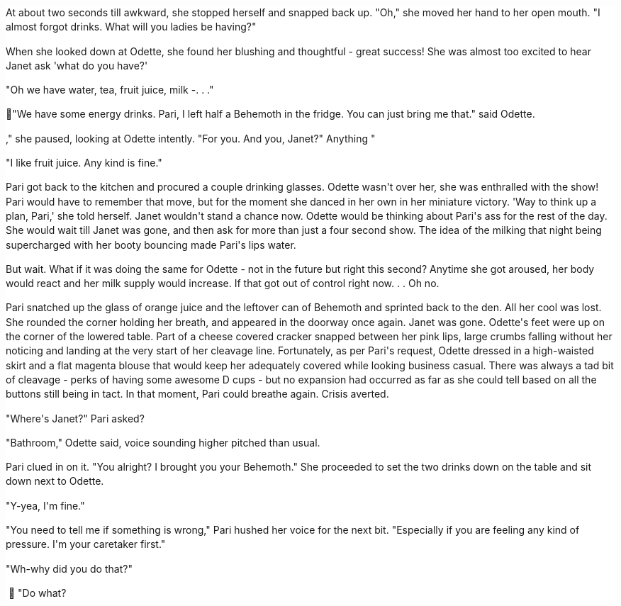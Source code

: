 At about two seconds till awkward, she stopped herself and snapped back up. "Oh," she moved 
her hand to her open mouth. "I almost forgot drinks. What will you ladies be having?" 
 
When she looked down at Odette, she found her blushing and thoughtful - great success! She 
was almost too excited to hear Janet ask 'what do you have?' 
 
"Oh we have water, tea, fruit juice, milk -. . ." 
 

"We have some energy drinks. Pari, I left half a Behemoth in the fridge. You can just bring me 
that." said Odette.  
 
," she paused, looking at Odette intently. "For you. And you, Janet?" 
Anything
"
​
 
"I like fruit juice. Any kind is fine." 
 
Pari got back to the kitchen and procured a couple drinking glasses. Odette wasn't over her, she 
was enthralled with the show! Pari would have to remember that move, but for the moment she 
danced in her own in her miniature victory. 'Way to think up a plan, Pari,' she told herself. Janet 
wouldn't stand a chance now. Odette would be thinking about Pari's ass for the rest of the day. 
She would wait till Janet was gone, and then ask for more than just a four second show. The 
idea of the milking that night being supercharged with her booty bouncing made Pari's lips 
water.  
 
But wait. What if it was doing the same for Odette - not in the future but right this second? 
Anytime she got aroused, her body would react and her milk supply would increase. If that got 
out of control right now. . . Oh no.  
 
Pari snatched up the glass of orange juice and the leftover can of Behemoth and sprinted back 
to the den. All her cool was lost. She rounded the corner holding her breath, and appeared in 
the doorway once again. Janet was gone. Odette's feet were up on the corner of the lowered 
table. Part of a cheese covered cracker snapped between her pink lips, large crumbs falling 
without her noticing and landing at the very start of her cleavage line. Fortunately, as per Pari's 
request, Odette dressed in a high-waisted skirt and a flat magenta blouse that would keep her 
adequately covered while looking business casual. There was always a tad bit of cleavage - 
perks of having some awesome D cups - but no expansion had occurred as far as she could tell 
based on all the buttons still being in tact. In that moment, Pari could breathe again. Crisis 
averted.  
 
"Where's Janet?" Pari asked? 
 
"Bathroom," Odette said, voice sounding higher pitched than usual.  
 
Pari clued in on it. "You alright? I brought you your Behemoth." She proceeded to set the two 
drinks down on the table and sit down next to Odette. 
 
"Y-yea, I'm fine." 
 
"You need to tell me if something is wrong," Pari hushed her voice for the next bit. "Especially if 
you are feeling any kind of pressure. I'm your caretaker first." 
 
"Wh-why did you do that?" 

​
 
"Do what? 
 
